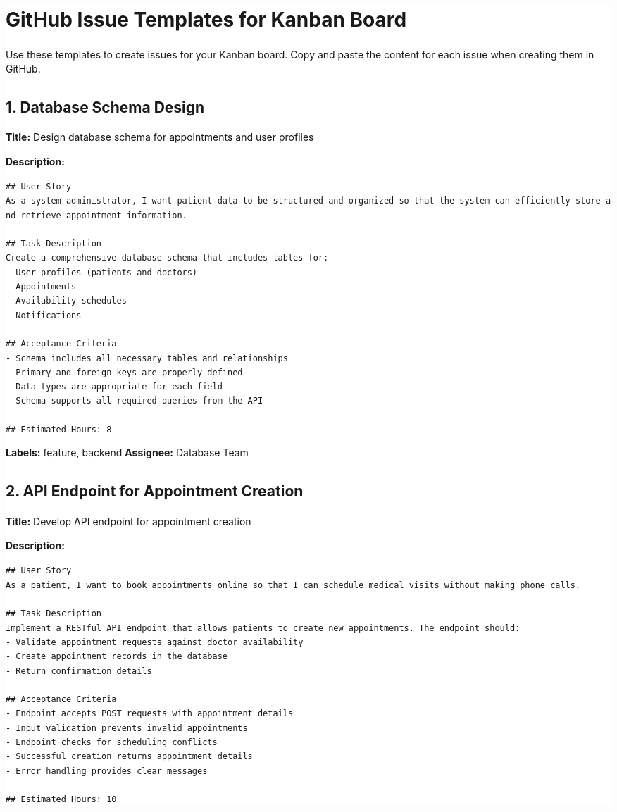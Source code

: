 # GitHub Issue Templates for Kanban Board

Use these templates to create issues for your Kanban board. Copy and paste the content for each issue when creating them in GitHub.

## 1. Database Schema Design

**Title:** Design database schema for appointments and user profiles

**Description:**
```
## User Story
As a system administrator, I want patient data to be structured and organized so that the system can efficiently store and retrieve appointment information.

## Task Description
Create a comprehensive database schema that includes tables for:
- User profiles (patients and doctors)
- Appointments
- Availability schedules
- Notifications

## Acceptance Criteria
- Schema includes all necessary tables and relationships
- Primary and foreign keys are properly defined
- Data types are appropriate for each field
- Schema supports all required queries from the API

## Estimated Hours: 8
```

**Labels:** feature, backend
**Assignee:** Database Team

## 2. API Endpoint for Appointment Creation

**Title:** Develop API endpoint for appointment creation

**Description:**
```
## User Story
As a patient, I want to book appointments online so that I can schedule medical visits without making phone calls.

## Task Description
Implement a RESTful API endpoint that allows patients to create new appointments. The endpoint should:
- Validate appointment requests against doctor availability
- Create appointment records in the database
- Return confirmation details

## Acceptance Criteria
- Endpoint accepts POST requests with appointment details
- Input validation prevents invalid appointments
- Endpoint checks for scheduling conflicts
- Successful creation returns appointment details
- Error handling provides clear messages

## Estimated Hours: 10
```
